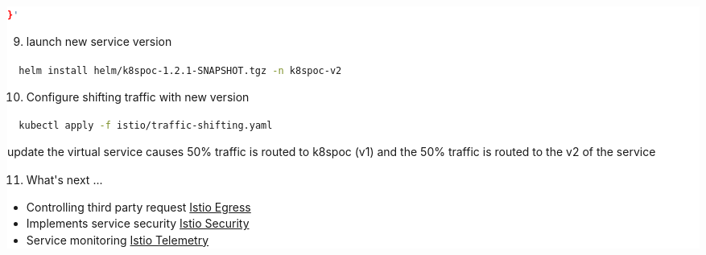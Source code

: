 ```bash
}'
```
9. launch new service version
```bash
  helm install helm/k8spoc-1.2.1-SNAPSHOT.tgz -n k8spoc-v2
```
10. Configure shifting traffic with new version
```bash
  kubectl apply -f istio/traffic-shifting.yaml
```
update the virtual service causes 50% traffic is routed to k8spoc (v1) and the 50% traffic is routed to the v2 of the service

11. What's next ...
* Controlling third party request [Istio Egress](https://istio.io/docs/tasks/traffic-management/egress/)
* Implements service security [Istio Security](https://istio.io/docs/tasks/security/)
* Service monitoring [Istio Telemetry](https://istio.io/docs/tasks/telemetry/)
